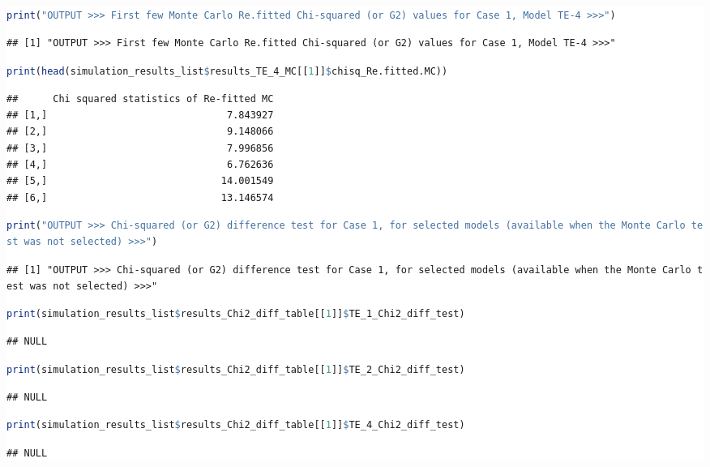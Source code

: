 ``` r
print("OUTPUT >>> First few Monte Carlo Re.fitted Chi-squared (or G2) values for Case 1, Model TE-4 >>>") 
```

    ## [1] "OUTPUT >>> First few Monte Carlo Re.fitted Chi-squared (or G2) values for Case 1, Model TE-4 >>>"

``` r
print(head(simulation_results_list$results_TE_4_MC[[1]]$chisq_Re.fitted.MC))
```

    ##      Chi squared statistics of Re-fitted MC
    ## [1,]                               7.843927
    ## [2,]                               9.148066
    ## [3,]                               7.996856
    ## [4,]                               6.762636
    ## [5,]                              14.001549
    ## [6,]                              13.146574

``` r
print("OUTPUT >>> Chi-squared (or G2) difference test for Case 1, for selected models (available when the Monte Carlo test was not selected) >>>") 
```

    ## [1] "OUTPUT >>> Chi-squared (or G2) difference test for Case 1, for selected models (available when the Monte Carlo test was not selected) >>>"

``` r
print(simulation_results_list$results_Chi2_diff_table[[1]]$TE_1_Chi2_diff_test)
```

    ## NULL

``` r
print(simulation_results_list$results_Chi2_diff_table[[1]]$TE_2_Chi2_diff_test)
```

    ## NULL

``` r
print(simulation_results_list$results_Chi2_diff_table[[1]]$TE_4_Chi2_diff_test)
```

    ## NULL
